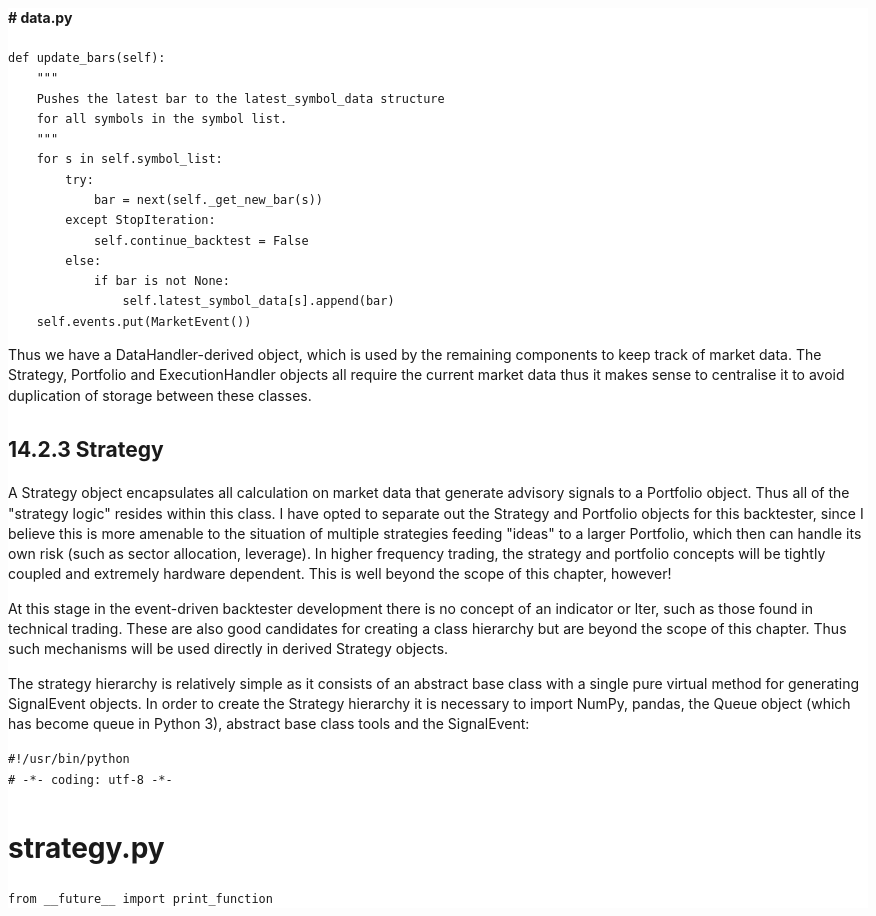 #### # data.py

```
def update_bars(self):
    """
    Pushes the latest bar to the latest_symbol_data structure
    for all symbols in the symbol list.
    """
    for s in self.symbol_list:
        try:
            bar = next(self._get_new_bar(s))
        except StopIteration:
            self.continue_backtest = False
        else:
            if bar is not None:
                self.latest_symbol_data[s].append(bar)
    self.events.put(MarketEvent())
```

Thus we have a DataHandler-derived object, which is used by the remaining components to keep track of market data. The Strategy, Portfolio and ExecutionHandler objects all require the current market data thus it makes sense to centralise it to avoid duplication of storage between these classes.

## 14.2.3 Strategy

A Strategy object encapsulates all calculation on market data that generate advisory signals to a Portfolio object. Thus all of the "strategy logic" resides within this class. I have opted to separate out the Strategy and Portfolio objects for this backtester, since I believe this is more amenable to the situation of multiple strategies feeding "ideas" to a larger Portfolio, which then can handle its own risk (such as sector allocation, leverage). In higher frequency trading, the strategy and portfolio concepts will be tightly coupled and extremely hardware dependent. This is well beyond the scope of this chapter, however!

At this stage in the event-driven backtester development there is no concept of an indicator or lter, such as those found in technical trading. These are also good candidates for creating a class hierarchy but are beyond the scope of this chapter. Thus such mechanisms will be used directly in derived Strategy objects.

The strategy hierarchy is relatively simple as it consists of an abstract base class with a single pure virtual method for generating SignalEvent objects. In order to create the Strategy hierarchy it is necessary to import NumPy, pandas, the Queue object (which has become queue in Python 3), abstract base class tools and the SignalEvent:

```
#!/usr/bin/python
# -*- coding: utf-8 -*-
```

# strategy.py

```
from __future__ import print_function
```

